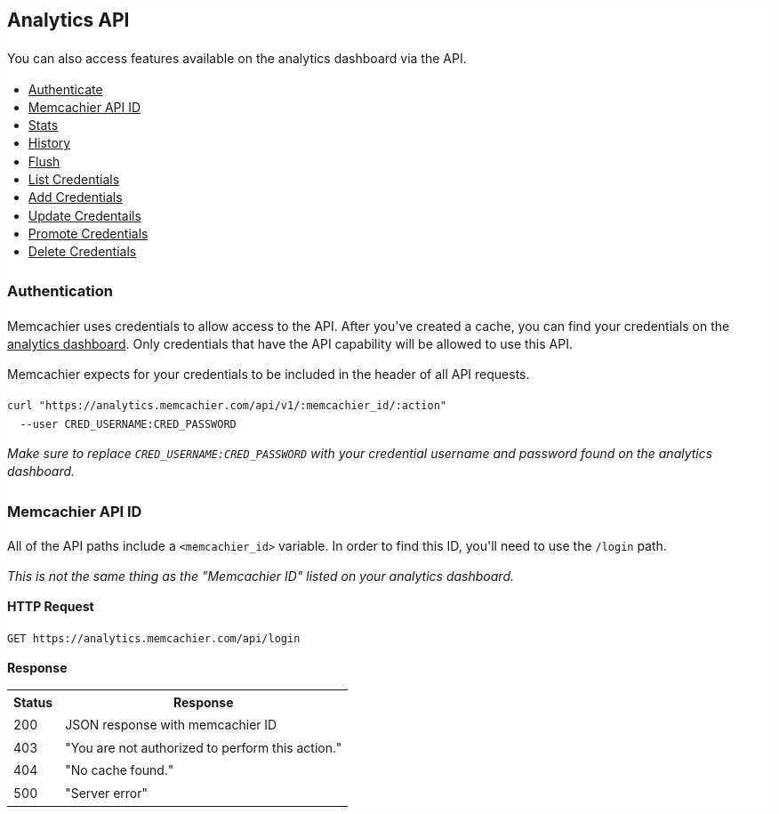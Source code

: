 

<h2 id="analytics-api">Analytics API</h2>

You can also access features available on the analytics dashboard via the API.
- [Authenticate](#api-auth)
- [Memcachier API ID](#api-id)
- [Stats](#api-stats)
- [History](#api-history)
- [Flush](#api-flush)
- [List Credentials](#api-list-cred)
- [Add Credentials](#api-create-cred)
- [Update Credentails](#api-update-cred)
- [Promote Credentials](#api-promote-cred)
- [Delete Credentials](#api-delete-cred)

<h3 id='api-auth'>Authentication</h3>

Memcachier uses credentials to allow access to the API. After you've created a cache, you can find your credentials on the [analytics dashboard](https://analytics.memcachier.com/). Only credentials that have the API capability will be allowed to use this API.

Memcachier expects for your credentials to be included in the header of all API requests.

```shell
curl "https://analytics.memcachier.com/api/v1/:memcachier_id/:action"
  --user CRED_USERNAME:CRED_PASSWORD
```

*Make sure to replace `CRED_USERNAME:CRED_PASSWORD` with your credential username and password found on the analytics dashboard.*

<h3 id='api-id'>Memcachier API ID</h3>

All of the API paths include a `<memcachier_id>` variable. In order to find this ID, you'll need to use the `/login` path.

*This is not the same thing as the "Memcachier ID" listed on your analytics dashboard.*

**HTTP Request**

`GET https://analytics.memcachier.com/api/login`

**Response**


<table class="table table-bordered">
<tbody>
<tr>
<th>Status</th>
<th>Response</th>
</tr>
<tr>
<td>200</td>
<td>JSON response with memcachier ID</td>
</tr>
<tr>
<td>403</td>
<td>"You are not authorized to perform this action."</td>
</tr>
<tr>
<td>404</td>
<td>"No cache found."</td>
</tr>
<tr>
<td>500</td>
<td>"Server error"</td>
</tr>
</tbody>
</table>
